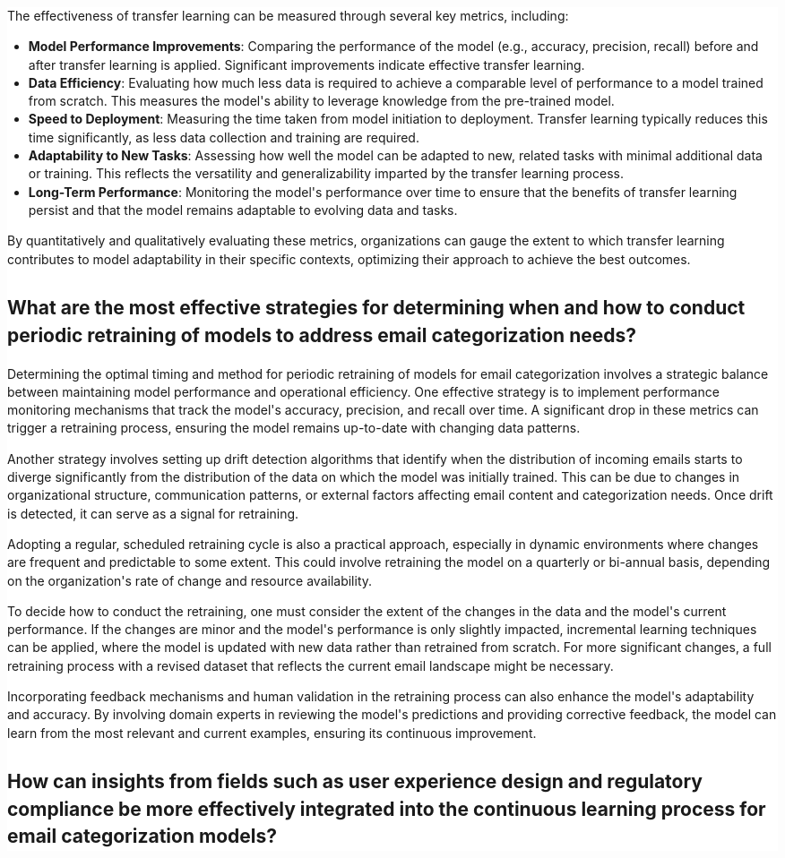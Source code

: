 The effectiveness of transfer learning can be measured through several key metrics, including:

- **Model Performance Improvements**: Comparing the performance of the model (e.g., accuracy, precision, recall) before and after transfer learning is applied. Significant improvements indicate effective transfer learning.
- **Data Efficiency**: Evaluating how much less data is required to achieve a comparable level of performance to a model trained from scratch. This measures the model's ability to leverage knowledge from the pre-trained model.
- **Speed to Deployment**: Measuring the time taken from model initiation to deployment. Transfer learning typically reduces this time significantly, as less data collection and training are required.
- **Adaptability to New Tasks**: Assessing how well the model can be adapted to new, related tasks with minimal additional data or training. This reflects the versatility and generalizability imparted by the transfer learning process.
- **Long-Term Performance**: Monitoring the model's performance over time to ensure that the benefits of transfer learning persist and that the model remains adaptable to evolving data and tasks.

By quantitatively and qualitatively evaluating these metrics, organizations can gauge the extent to which transfer learning contributes to model adaptability in their specific contexts, optimizing their approach to achieve the best outcomes.

## What are the most effective strategies for determining when and how to conduct periodic retraining of models to address email categorization needs?

Determining the optimal timing and method for periodic retraining of models for email categorization involves a strategic balance between maintaining model performance and operational efficiency. One effective strategy is to implement performance monitoring mechanisms that track the model's accuracy, precision, and recall over time. A significant drop in these metrics can trigger a retraining process, ensuring the model remains up-to-date with changing data patterns.

Another strategy involves setting up drift detection algorithms that identify when the distribution of incoming emails starts to diverge significantly from the distribution of the data on which the model was initially trained. This can be due to changes in organizational structure, communication patterns, or external factors affecting email content and categorization needs. Once drift is detected, it can serve as a signal for retraining.

Adopting a regular, scheduled retraining cycle is also a practical approach, especially in dynamic environments where changes are frequent and predictable to some extent. This could involve retraining the model on a quarterly or bi-annual basis, depending on the organization's rate of change and resource availability.

To decide how to conduct the retraining, one must consider the extent of the changes in the data and the model's current performance. If the changes are minor and the model's performance is only slightly impacted, incremental learning techniques can be applied, where the model is updated with new data rather than retrained from scratch. For more significant changes, a full retraining process with a revised dataset that reflects the current email landscape might be necessary.

Incorporating feedback mechanisms and human validation in the retraining process can also enhance the model's adaptability and accuracy. By involving domain experts in reviewing the model's predictions and providing corrective feedback, the model can learn from the most relevant and current examples, ensuring its continuous improvement.

## How can insights from fields such as user experience design and regulatory compliance be more effectively integrated into the continuous learning process for email categorization models?
